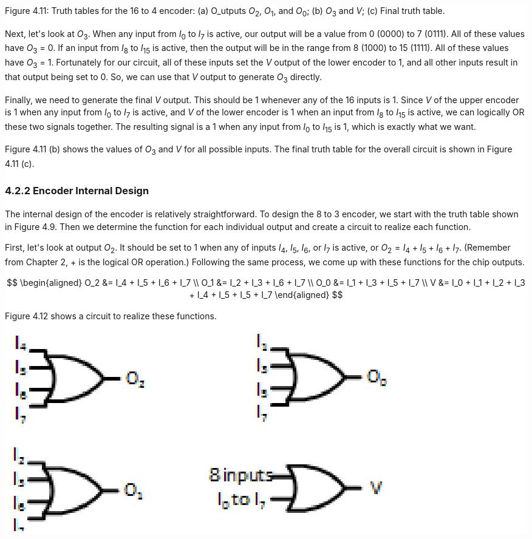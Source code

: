 
Figure 4.11: Truth tables for the 16 to 4 encoder: (a) O_utputs $O_2$, $O_1$, and $O_0$; (b) $O_3$ and $V$; (c) Final truth table.

Next, let's look at $O_3$. When any input from $I_0$ to $I_7$ is active, our output will be a value from 0 (0000) to 7 (0111). All of these values have $O_3$ = 0. If an input from $I_8$ to $I_{15}$ is active, then the output will be in the range from 8 (1000) to 15 (1111). All of these values have $O_3$ = 1. Fortunately for our circuit, all of these inputs set the $V$ output of the lower encoder to 1, and all other inputs result in that output being set to 0. So, we can use that $V$ output to generate $O_3$ directly.

Finally, we need to generate the final $V$ output. This should be 1 whenever any of the 16 inputs is 1. Since $V$ of the upper encoder is 1 when any input from $I_0$ to $I_7$ is active, and $V$ of the lower encoder is 1 when an input from $I_8$ to $I_{15}$ is active, we can logically OR these two signals together. The resulting signal is a 1 when any input from $I_0$ to $I_{15}$ is 1, which is exactly what we want.

Figure 4.11 (b) shows the values of $O_3$ and $V$ for all possible inputs. The final truth table for the overall circuit is shown in Figure 4.11 (c).

### 4.2.2 Encoder Internal Design

The internal design of the encoder is relatively straightforward. To design the 8 to 3 encoder, we start with the truth table shown in Figure 4.9. Then we determine the function for each individual output and create a circuit to realize each function.

First, let's look at output $O_2$. It should be set to 1 when any of inputs $I_4$, $I_5$, $I_6$, or $I_7$ is active, or $O_2 = I_4 + I_5 + I_6 + I_7$. (Remember from Chapter 2, + is the logical OR operation.) Following the same process, we come up with these functions for the chip outputs.

$$
\begin{aligned}
O_2 &= I_4 + I_5 + I_6 + I_7 \\
O_1 &= I_2 + I_3 + I_6 + I_7 \\
O_0 &= I_1 + I_3 + I_5 + I_7 \\
V &= I_0 + I_1 + I_2 + I_3 + I_4 + I_5 + I_5 + I_7
\end{aligned}
$$

Figure 4.12 shows a circuit to realize these functions.

![](img/_page_113_Figure_9.jpeg)
